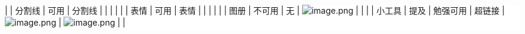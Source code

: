 |              | 分割线                                                       | 可用     | 分割线                                                                                                                                                                                                                                                                                                                                                                                                                       |                                                                                                                                                                                                                                                                                                                                                                                                                        |                                                                                                                                                                                                                                                                                                                                                                                                                                                                                  |                                                                      |
|              | 表情                                                         | 可用     | 表情                                                                                                                                                                                                                                                                                                                                                                                                                         |                                                                                                                                                                                                                                                                                                                                                                                                                        |                                                                                                                                                                                                                                                                                                                                                                                                                                                                                  |                                                                      |
|              | 图册                                                         | 不可用   | 无                                                                                                                                                                                                                                                                                                                                                                                                                           | ![image.png](https://blogimagesrep-1257180516.cos.ap-guangzhou.myqcloud.com/elog-docs-images/FkUrOTfHhLe7BpnFOiYtTN5WNZJ7.png#averageHue=%23c8886a&clientId=u7d0c6e51-40cf-4&from=paste&height=459&id=oN3mF&name=image.png&originHeight=918&originWidth=813&originalType=binary&ratio=2&rotation=0&showTitle=false&size=325264&status=done&style=none&taskId=uaef9d8a0-8a05-4663-80b7-4b3cdab5091&title=&width=406.5)  |                                                                                                                                                                                                                                                                                                                                                                                                                                                                                  |                                                                      |
| 小工具       | 提及                                                         | 勉强可用 | 超链接                                                                                                                                                                                                                                                                                                                                                                                                                       | ![image.png](https://blogimagesrep-1257180516.cos.ap-guangzhou.myqcloud.com/elog-docs-images/FiwPqIp30y18Y2vU1Yx5pcGN3LsD.png#averageHue=%23fbfbfb&clientId=u7d0c6e51-40cf-4&from=paste&height=54&id=stYYW&name=image.png&originHeight=108&originWidth=269&originalType=binary&ratio=2&rotation=0&showTitle=false&size=4775&status=done&style=none&taskId=ubd8abd63-c3d2-4702-ae81-586e5e6f020&title=&width=134.5)     | ![image.png](https://blogimagesrep-1257180516.cos.ap-guangzhou.myqcloud.com/elog-docs-images/FjIugJJcAKh720XSZV7e5QOfS45j.png#averageHue=%23fafafa&clientId=u7d0c6e51-40cf-4&from=paste&height=54&id=PXRR0&name=image.png&originHeight=108&originWidth=256&originalType=binary&ratio=2&rotation=0&showTitle=false&size=4471&status=done&style=none&taskId=u84c39745-3a08-4d7e-9a29-987f0a41baf&title=&width=128)                                                                 |                                                                      |
